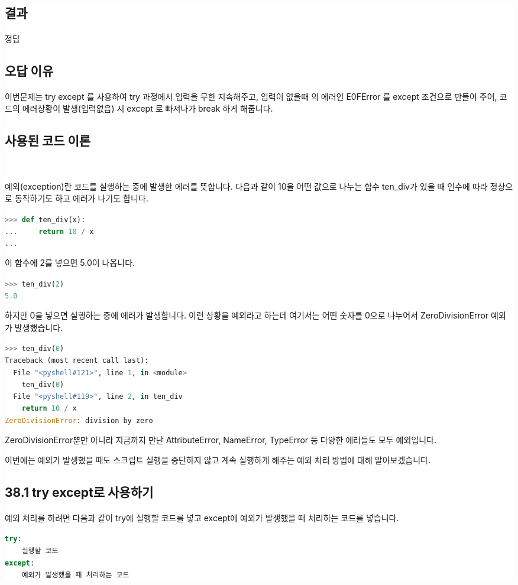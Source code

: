 ## 결과

정답

## 오답 이유

이번문제는 try except 를 사용하여 try 과정에서 입력을 무한 지속해주고, 입력이 없을때 의 에러인 E0FError 를 except 조건으로 만들어 주어, 코드의 에러상황이 발생(입력없음) 시 except 로 빠져나가 break 하게 해줍니다.

## 사용된 코드 이론

<br>

 예외(exception)란 코드를 실행하는 중에 발생한 에러를 뜻합니다. 다음과 같이 10을 어떤 값으로 나누는 함수 ten_div가 있을 때 인수에 따라 정상으로 동작하기도 하고 에러가 나기도 합니다.

```python
>>> def ten_div(x):
...     return 10 / x
...
```

이 함수에 2를 넣으면 5.0이 나옵니다.

```python
>>> ten_div(2)
5.0
```

하지만 0을 넣으면 실행하는 중에 에러가 발생합니다. 이런 상황을 예외라고 하는데 여기서는 어떤 숫자를 0으로 나누어서 ZeroDivisionError 예외가 발생했습니다.

```python
>>> ten_div(0)
Traceback (most recent call last):
  File "<pyshell#121>", line 1, in <module>
    ten_div(0)
  File "<pyshell#119>", line 2, in ten_div
    return 10 / x
ZeroDivisionError: division by zero 
```

ZeroDivisionError뿐만 아니라 지금까지 만난 AttributeError, NameError, TypeError 등 다양한 에러들도 모두 예외입니다.

이번에는 예외가 발생했을 때도 스크립트 실행을 중단하지 않고 계속 실행하게 해주는 예외 처리 방법에 대해 알아보겠습니다.

## 38.1 try except로 사용하기

예외 처리를 하려면 다음과 같이 try에 실행할 코드를 넣고 except에 예외가 발생했을 때 처리하는 코드를 넣습니다.

```python
try:
    실행할 코드
except:
    예외가 발생했을 때 처리하는 코드
```
